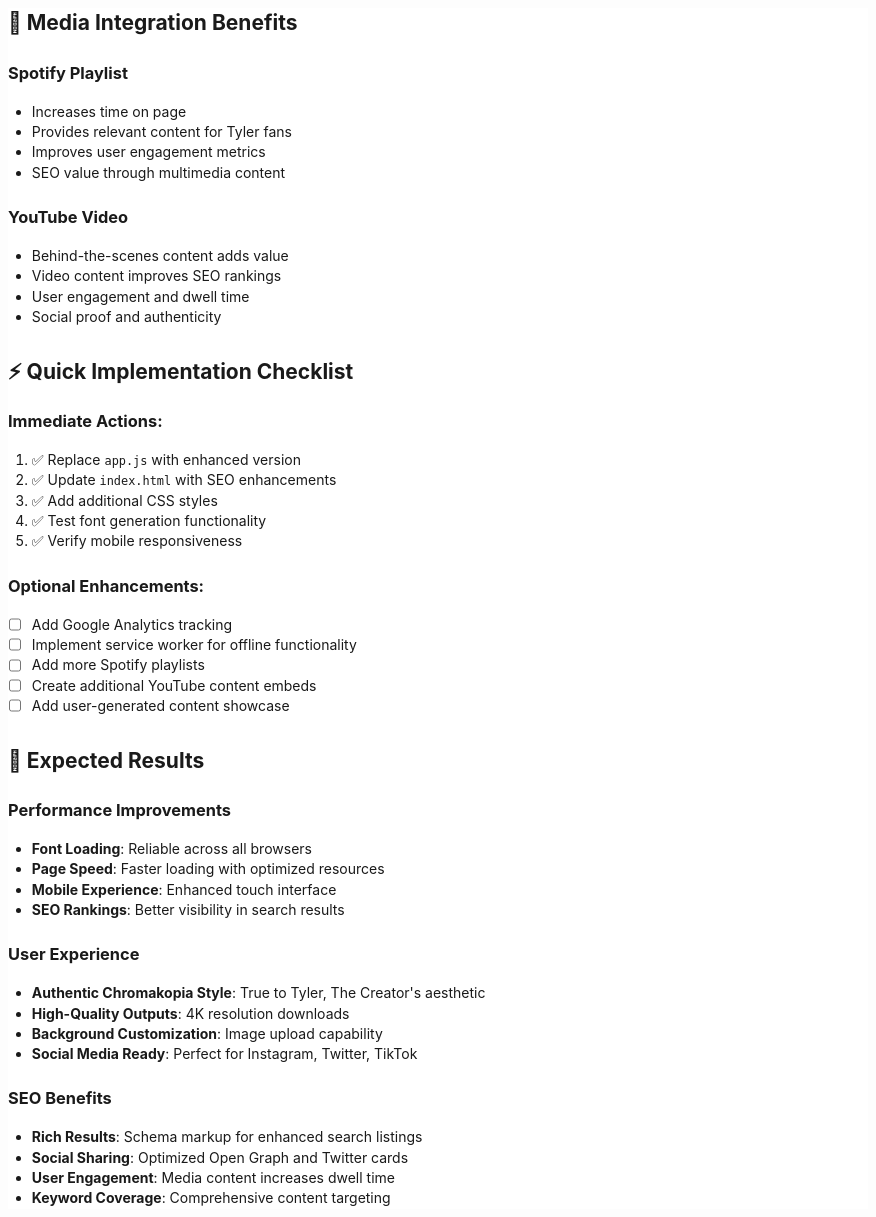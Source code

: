 ## 🎵 Media Integration Benefits

### Spotify Playlist
- Increases time on page
- Provides relevant content for Tyler fans
- Improves user engagement metrics
- SEO value through multimedia content

### YouTube Video
- Behind-the-scenes content adds value
- Video content improves SEO rankings
- User engagement and dwell time
- Social proof and authenticity

## ⚡ Quick Implementation Checklist

### Immediate Actions:
1. ✅ Replace `app.js` with enhanced version
2. ✅ Update `index.html` with SEO enhancements
3. ✅ Add additional CSS styles
4. ✅ Test font generation functionality
5. ✅ Verify mobile responsiveness

### Optional Enhancements:
- [ ] Add Google Analytics tracking
- [ ] Implement service worker for offline functionality
- [ ] Add more Spotify playlists
- [ ] Create additional YouTube content embeds
- [ ] Add user-generated content showcase

## 🚀 Expected Results

### Performance Improvements
- **Font Loading**: Reliable across all browsers
- **Page Speed**: Faster loading with optimized resources
- **Mobile Experience**: Enhanced touch interface
- **SEO Rankings**: Better visibility in search results

### User Experience
- **Authentic Chromakopia Style**: True to Tyler, The Creator's aesthetic
- **High-Quality Outputs**: 4K resolution downloads
- **Background Customization**: Image upload capability
- **Social Media Ready**: Perfect for Instagram, Twitter, TikTok

### SEO Benefits
- **Rich Results**: Schema markup for enhanced search listings
- **Social Sharing**: Optimized Open Graph and Twitter cards
- **User Engagement**: Media content increases dwell time
- **Keyword Coverage**: Comprehensive content targeting
